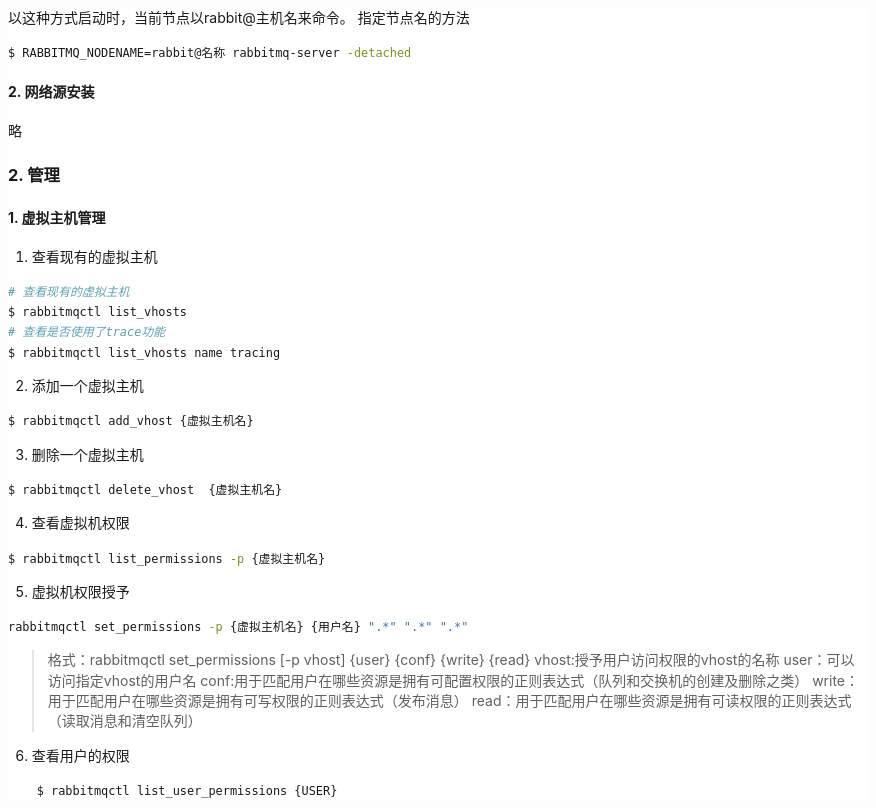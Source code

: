 以这种方式启动时，当前节点以rabbit@主机名来命令。
指定节点名的方法

```bash
$ RABBITMQ_NODENAME=rabbit@名称 rabbitmq-server -detached
```

#### 2. 网络源安装

略

### 2. 管理

#### 1. 虚拟主机管理

1. 查看现有的虚拟主机

```bash
# 查看现有的虚拟主机
$ rabbitmqctl list_vhosts
# 查看是否使用了trace功能
$ rabbitmqctl list_vhosts name tracing
```

2. 添加一个虚拟主机

```bash
$ rabbitmqctl add_vhost {虚拟主机名}
```

3. 删除一个虚拟主机

```bash
$ rabbitmqctl delete_vhost  {虚拟主机名}
```

4. 查看虚拟机权限

```bash
$ rabbitmqctl list_permissions -p {虚拟主机名}
```

5. 虚拟机权限授予

```bash
rabbitmqctl set_permissions -p {虚拟主机名} {用户名} ".*" ".*" ".*"
```

>格式：rabbitmqctl set_permissions [-p vhost] {user} {conf} {write} {read} 
>vhost:授予用户访问权限的vhost的名称
>user：可以访问指定vhost的用户名
>conf:用于匹配用户在哪些资源是拥有可配置权限的正则表达式（队列和交换机的创建及删除之类）
>write：用于匹配用户在哪些资源是拥有可写权限的正则表达式（发布消息）
>read：用于匹配用户在哪些资源是拥有可读权限的正则表达式（读取消息和清空队列）  

6. 查看用户的权限

```bash
    $ rabbitmqctl list_user_permissions {USER}
```
